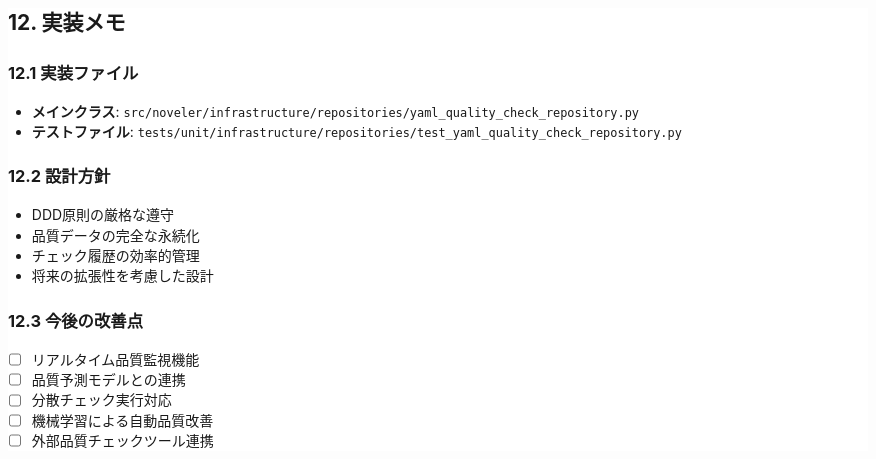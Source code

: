 ## 12. 実装メモ

### 12.1 実装ファイル
- **メインクラス**: `src/noveler/infrastructure/repositories/yaml_quality_check_repository.py`
- **テストファイル**: `tests/unit/infrastructure/repositories/test_yaml_quality_check_repository.py`

### 12.2 設計方針
- DDD原則の厳格な遵守
- 品質データの完全な永続化
- チェック履歴の効率的管理
- 将来の拡張性を考慮した設計

### 12.3 今後の改善点
- [ ] リアルタイム品質監視機能
- [ ] 品質予測モデルとの連携
- [ ] 分散チェック実行対応
- [ ] 機械学習による自動品質改善
- [ ] 外部品質チェックツール連携
